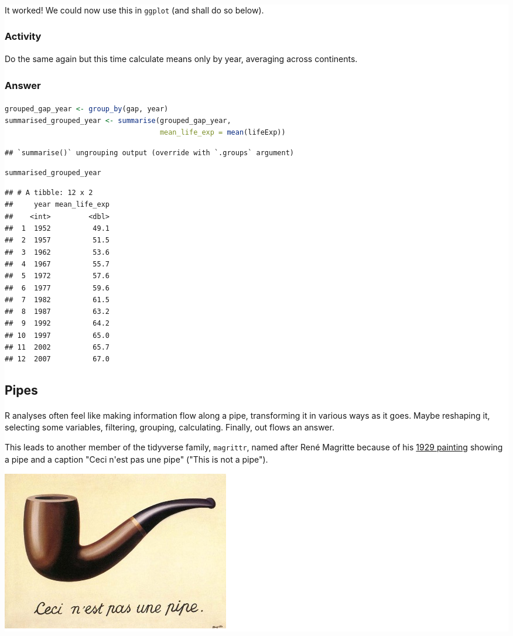 It worked! We could now use this in `ggplot` (and shall do so below).


### Activity

Do the same again but this time calculate means only by year, averaging across continents.

### Answer


```r
grouped_gap_year <- group_by(gap, year)
summarised_grouped_year <- summarise(grouped_gap_year,
                                     mean_life_exp = mean(lifeExp))
```

```
## `summarise()` ungrouping output (override with `.groups` argument)
```

```r
summarised_grouped_year
```

```
## # A tibble: 12 x 2
##     year mean_life_exp
##    <int>         <dbl>
##  1  1952          49.1
##  2  1957          51.5
##  3  1962          53.6
##  4  1967          55.7
##  5  1972          57.6
##  6  1977          59.6
##  7  1982          61.5
##  8  1987          63.2
##  9  1992          64.2
## 10  1997          65.0
## 11  2002          65.7
## 12  2007          67.0
```


## Pipes

R analyses often feel like making information flow along a pipe, transforming it in various ways as it goes. Maybe reshaping it, selecting some variables, filtering, grouping, calculating. Finally, out flows an answer.

This leads to another member of the tidyverse family, `magrittr`, named after René Magritte because of his [1929 painting](https://en.wikipedia.org/wiki/The_Treachery_of_Images) showing a pipe and a caption "Ceci n'est pas une pipe" ("This is not a pipe").

![](MagrittePipe.jpg)
